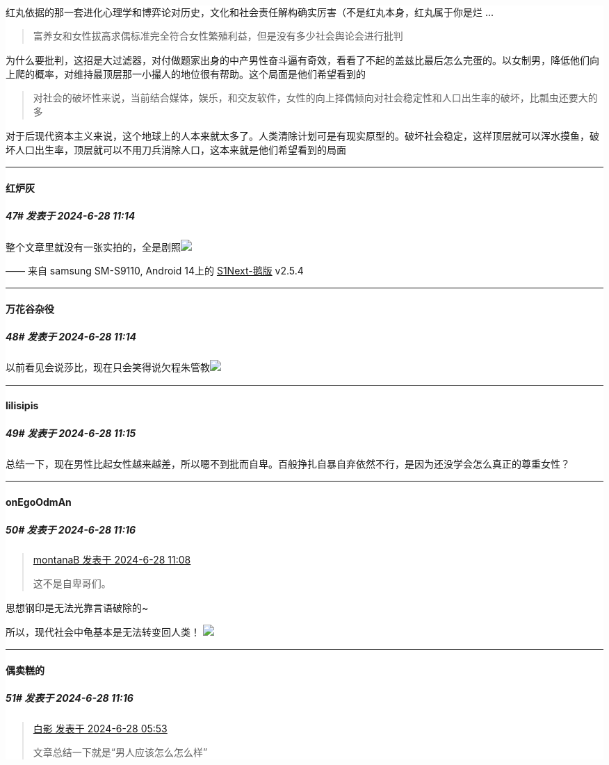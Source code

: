 红丸依据的那一套进化心理学和博弈论对历史，文化和社会责任解构确实厉害（不是红丸本身，红丸属于你是烂 ...</blockquote><blockquote>富养女和女性拔高求偶标准完全符合女性繁殖利益，但是没有多少社会舆论会进行批判</blockquote>为什么要批判，这招是大过滤器，对付做题家出身的中产男性奋斗逼有奇效，看看了不起的盖兹比最后怎么完蛋的。以女制男，降低他们向上爬的概率，对维持最顶层那一小撮人的地位很有帮助。这个局面是他们希望看到的

 <blockquote>对社会的破坏性来说，当前结合媒体，娱乐，和交友软件，女性的向上择偶倾向对社会稳定性和人口出生率的破坏，比瓢虫还要大的多</blockquote>对于后现代资本主义来说，这个地球上的人本来就太多了。人类清除计划可是有现实原型的。破坏社会稳定，这样顶层就可以浑水摸鱼，破坏人口出生率，顶层就可以不用刀兵消除人口，这本来就是他们希望看到的局面


*****

####  红炉灰  
##### 47#       发表于 2024-6-28 11:14

整个文章里就没有一张实拍的，全是剧照<img src="https://static.saraba1st.com/image/smiley/face2017/001.png" referrerpolicy="no-referrer">

—— 来自 samsung SM-S9110, Android 14上的 [S1Next-鹅版](https://github.com/ykrank/S1-Next/releases) v2.5.4

*****

####  万花谷杂役  
##### 48#       发表于 2024-6-28 11:14

以前看见会说莎比，现在只会笑得说欠程朱管教<img src="https://static.saraba1st.com/image/smiley/face2017/066.png" referrerpolicy="no-referrer">

*****

####  lilisipis  
##### 49#       发表于 2024-6-28 11:15

总结一下，现在男性比起女性越来越差，所以嗯不到批而自卑。百般挣扎自暴自弃依然不行，是因为还没学会怎么真正的尊重女性？

*****

####  onEgoOdmAn  
##### 50#       发表于 2024-6-28 11:16

<blockquote><a href="httphttps://bbs.saraba1st.com/2b/forum.php?mod=redirect&amp;goto=findpost&amp;pid=65409764&amp;ptid=2189256" target="_blank">montanaB 发表于 2024-6-28 11:08</a>

这不是自卑哥们。</blockquote>
思想钢印是无法光靠言语破除的~

所以，现代社会中龟基本是无法转变回人类！
<img src="https://static.saraba1st.com/image/smiley/carton2017/046.png" referrerpolicy="no-referrer">

*****

####  偶卖糕的  
##### 51#       发表于 2024-6-28 11:16

<blockquote><a href="httphttps://bbs.saraba1st.com/2b/forum.php?mod=redirect&amp;goto=findpost&amp;pid=65407562&amp;ptid=2189256" target="_blank">白影 发表于 2024-6-28 05:53</a>

文章总结一下就是“男人应该怎么怎么样”
